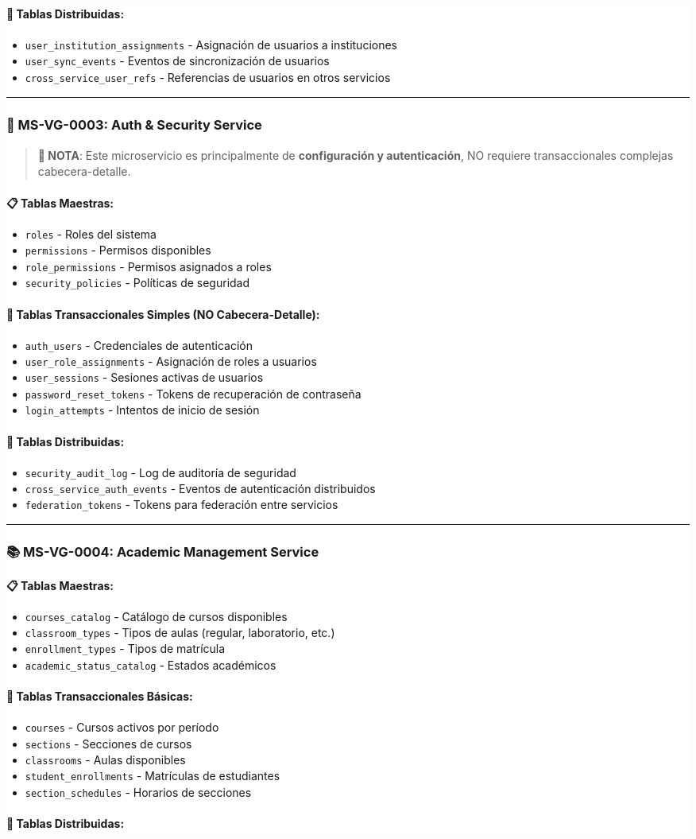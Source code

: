 #### **🔄 Tablas Distribuidas:**

- `user_institution_assignments` - Asignación de usuarios a instituciones
- `user_sync_events` - Eventos de sincronización de usuarios
- `cross_service_user_refs` - Referencias de usuarios en otros servicios

---

### **🔐 MS-VG-0003: Auth & Security Service**

> **📌 NOTA**: Este microservicio es principalmente de **configuración y autenticación**, NO requiere transaccionales complejas cabecera-detalle.

#### **📋 Tablas Maestras:**

- `roles` - Roles del sistema
- `permissions` - Permisos disponibles
- `role_permissions` - Permisos asignados a roles
- `security_policies` - Políticas de seguridad

#### **💾 Tablas Transaccionales Simples (NO Cabecera-Detalle):**

- `auth_users` - Credenciales de autenticación
- `user_role_assignments` - Asignación de roles a usuarios
- `user_sessions` - Sesiones activas de usuarios
- `password_reset_tokens` - Tokens de recuperación de contraseña
- `login_attempts` - Intentos de inicio de sesión

#### **🔄 Tablas Distribuidas:**

- `security_audit_log` - Log de auditoría de seguridad
- `cross_service_auth_events` - Eventos de autenticación distribuidos
- `federation_tokens` - Tokens para federación entre servicios

---

### **📚 MS-VG-0004: Academic Management Service**

#### **📋 Tablas Maestras:**

- `courses_catalog` - Catálogo de cursos disponibles
- `classroom_types` - Tipos de aulas (regular, laboratorio, etc.)
- `enrollment_types` - Tipos de matrícula
- `academic_status_catalog` - Estados académicos

#### **💾 Tablas Transaccionales Básicas:**

- `courses` - Cursos activos por período
- `sections` - Secciones de cursos
- `classrooms` - Aulas disponibles
- `student_enrollments` - Matrículas de estudiantes
- `section_schedules` - Horarios de secciones

#### **🔄 Tablas Distribuidas:**

